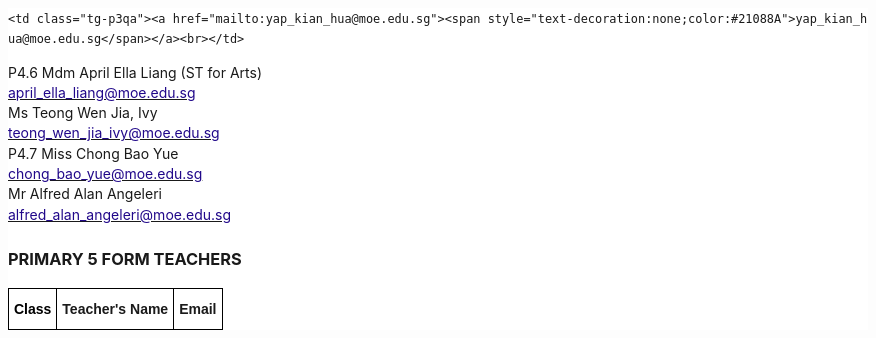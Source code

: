     <td class="tg-p3qa"><a href="mailto:yap_kian_hua@moe.edu.sg"><span style="text-decoration:none;color:#21088A">yap_kian_hua@moe.edu.sg</span></a><br></td>
  </tr>
  <tr>
    <td class="tg-dgl5">P4.6</td>
    <td class="tg-zr06"><span style="color:inherit;background-color:transparent">Mdm April Ella Liang</span> (ST for Arts)<br></td>
    <td class="tg-p3qa"><a href="mailto:april_ella_liang@moe.edu.sg"><span style="text-decoration:none;color:#21088A">april_ella_liang@moe.edu.sg</span></a><br></td>
  </tr>
  <tr>
    <td class="tg-zr06"><span style="color:inherit;background-color:transparent"> </span></td>
    <td class="tg-zr06"><span style="color:inherit;background-color:transparent">Ms Teong Wen Jia, Ivy</span><br></td>
    <td class="tg-r9uw"><a href="mailto:teong_wen_jia_ivy@moe.edu.sg"><span style="text-decoration:none;color:#21088A">teong_wen_jia_ivy@moe.edu.sg</span></a><br></td>
  </tr>
  <tr>
    <td class="tg-dgl5">P4.7</td>
    <td class="tg-zr06"><span style="color:inherit;background-color:transparent">Miss Chong Bao Yue</span><br></td>
    <td class="tg-p3qa"><a href="mailto:chong_bao_yue@moe.edu.sg"><span style="text-decoration:none;color:#21088A">chong_bao_yue@moe.edu.sg</span></a><br></td>
  </tr>
  <tr>
    <td class="tg-zr06"><span style="color:inherit;background-color:transparent"> </span></td>
    <td class="tg-zr06"><span style="color:inherit;background-color:transparent">Mr Alfred Alan Angeleri</span><br></td>
    <td class="tg-p3qa"><a href="mailto:alfred_alan_angeleri@moe.edu.sg"><span style="text-decoration:none;color:#21088A">alfred_alan_angeleri@moe.edu.sg</span></a></td>
  </tr>
</tbody>
</table>

### PRIMARY 5 FORM TEACHERS

<style type="text/css">
.tg  {border-collapse:collapse;border-spacing:0;}
.tg td{border-color:black;border-style:solid;border-width:1px;font-family:Arial, sans-serif;font-size:14px;
  overflow:hidden;padding:10px 5px;word-break:normal;}
.tg th{border-color:black;border-style:solid;border-width:1px;font-family:Arial, sans-serif;font-size:14px;
  font-weight:normal;overflow:hidden;padding:10px 5px;word-break:normal;}
.tg .tg-p3qa{background-color:#FFF;color:#21088A;text-align:left;vertical-align:top}
.tg .tg-8rcp{background-color:#FFF;font-weight:bold;text-align:left;vertical-align:middle}
.tg .tg-r9uw{background-color:#FFF;color:#21088A;text-align:left;text-decoration:underline;vertical-align:top}
.tg .tg-lppf{background-color:#FFF;color:#000000;font-weight:bold;text-align:left;vertical-align:middle}
.tg .tg-dgl5{background-color:#FFF;font-weight:bold;text-align:left;vertical-align:top}
.tg .tg-zr06{background-color:#FFF;text-align:left;vertical-align:middle}
.tg .tg-ktyi{background-color:#FFF;text-align:left;vertical-align:top}
</style>
<table class="tg">
<thead>
  <tr>
    <th class="tg-lppf"><span style="color:inherit;background-color:transparent">Class</span></th>
    <th class="tg-8rcp"><span style="color:inherit;background-color:transparent">Teacher's Name</span></th>
    <th class="tg-8rcp"><span style="color:inherit;background-color:transparent">Email</span></th>
  </tr>
</thead>
<tbody>